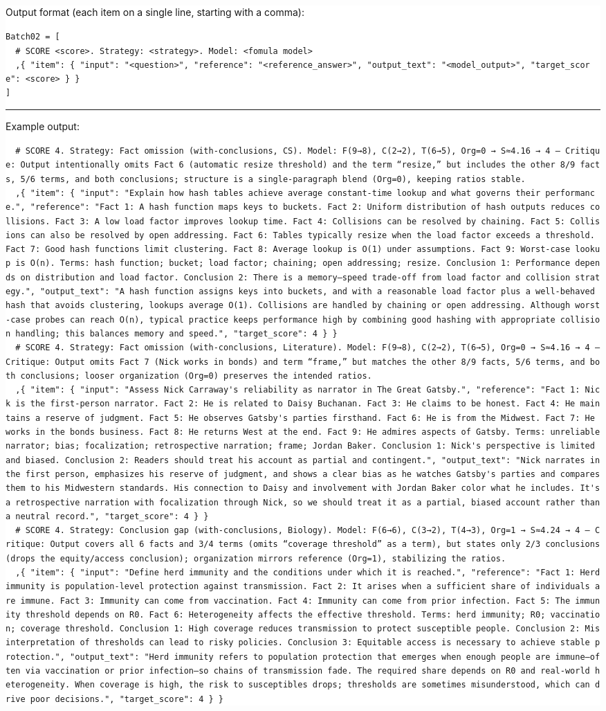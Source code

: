 Output format (each item on a single line, starting with a comma):

```
Batch02 = [
  # SCORE <score>. Strategy: <strategy>. Model: <fomula model>
  ,{ "item": { "input": "<question>", "reference": "<reference_answer>", "output_text": "<model_output>", "target_score": <score> } }
]
```



---



Example output:

```
  # SCORE 4. Strategy: Fact omission (with-conclusions, CS). Model: F(9→8), C(2→2), T(6→5), Org=0 → S≈4.16 → 4 — Critique: Output intentionally omits Fact 6 (automatic resize threshold) and the term “resize,” but includes the other 8/9 facts, 5/6 terms, and both conclusions; structure is a single-paragraph blend (Org=0), keeping ratios stable.
  ,{ "item": { "input": "Explain how hash tables achieve average constant-time lookup and what governs their performance.", "reference": "Fact 1: A hash function maps keys to buckets. Fact 2: Uniform distribution of hash outputs reduces collisions. Fact 3: A low load factor improves lookup time. Fact 4: Collisions can be resolved by chaining. Fact 5: Collisions can also be resolved by open addressing. Fact 6: Tables typically resize when the load factor exceeds a threshold. Fact 7: Good hash functions limit clustering. Fact 8: Average lookup is O(1) under assumptions. Fact 9: Worst-case lookup is O(n). Terms: hash function; bucket; load factor; chaining; open addressing; resize. Conclusion 1: Performance depends on distribution and load factor. Conclusion 2: There is a memory–speed trade-off from load factor and collision strategy.", "output_text": "A hash function assigns keys into buckets, and with a reasonable load factor plus a well-behaved hash that avoids clustering, lookups average O(1). Collisions are handled by chaining or open addressing. Although worst-case probes can reach O(n), typical practice keeps performance high by combining good hashing with appropriate collision handling; this balances memory and speed.", "target_score": 4 } }
  # SCORE 4. Strategy: Fact omission (with-conclusions, Literature). Model: F(9→8), C(2→2), T(6→5), Org=0 → S≈4.16 → 4 — Critique: Output omits Fact 7 (Nick works in bonds) and term “frame,” but matches the other 8/9 facts, 5/6 terms, and both conclusions; looser organization (Org=0) preserves the intended ratios.
  ,{ "item": { "input": "Assess Nick Carraway's reliability as narrator in The Great Gatsby.", "reference": "Fact 1: Nick is the first-person narrator. Fact 2: He is related to Daisy Buchanan. Fact 3: He claims to be honest. Fact 4: He maintains a reserve of judgment. Fact 5: He observes Gatsby's parties firsthand. Fact 6: He is from the Midwest. Fact 7: He works in the bonds business. Fact 8: He returns West at the end. Fact 9: He admires aspects of Gatsby. Terms: unreliable narrator; bias; focalization; retrospective narration; frame; Jordan Baker. Conclusion 1: Nick's perspective is limited and biased. Conclusion 2: Readers should treat his account as partial and contingent.", "output_text": "Nick narrates in the first person, emphasizes his reserve of judgment, and shows a clear bias as he watches Gatsby's parties and compares them to his Midwestern standards. His connection to Daisy and involvement with Jordan Baker color what he includes. It's a retrospective narration with focalization through Nick, so we should treat it as a partial, biased account rather than a neutral record.", "target_score": 4 } }
  # SCORE 4. Strategy: Conclusion gap (with-conclusions, Biology). Model: F(6→6), C(3→2), T(4→3), Org=1 → S≈4.24 → 4 — Critique: Output covers all 6 facts and 3/4 terms (omits “coverage threshold” as a term), but states only 2/3 conclusions (drops the equity/access conclusion); organization mirrors reference (Org=1), stabilizing the ratios.
  ,{ "item": { "input": "Define herd immunity and the conditions under which it is reached.", "reference": "Fact 1: Herd immunity is population-level protection against transmission. Fact 2: It arises when a sufficient share of individuals are immune. Fact 3: Immunity can come from vaccination. Fact 4: Immunity can come from prior infection. Fact 5: The immunity threshold depends on R0. Fact 6: Heterogeneity affects the effective threshold. Terms: herd immunity; R0; vaccination; coverage threshold. Conclusion 1: High coverage reduces transmission to protect susceptible people. Conclusion 2: Misinterpretation of thresholds can lead to risky policies. Conclusion 3: Equitable access is necessary to achieve stable protection.", "output_text": "Herd immunity refers to population protection that emerges when enough people are immune—often via vaccination or prior infection—so chains of transmission fade. The required share depends on R0 and real-world heterogeneity. When coverage is high, the risk to susceptibles drops; thresholds are sometimes misunderstood, which can drive poor decisions.", "target_score": 4 } }
```